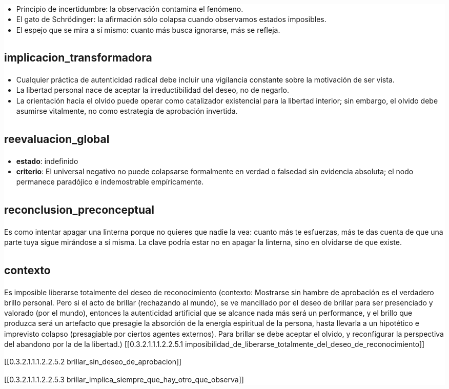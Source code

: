 - Principio de incertidumbre: la observación contamina el fenómeno.
- El gato de Schrödinger: la afirmación sólo colapsa cuando observamos estados imposibles.
- El espejo que se mira a sí mismo: cuanto más busca ignorarse, más se refleja.

## implicacion_transformadora

- Cualquier práctica de autenticidad radical debe incluir una vigilancia constante sobre la motivación de ser vista.
- La libertad personal nace de aceptar la irreductibilidad del deseo, no de negarlo.
- La orientación hacia el olvido puede operar como catalizador existencial para la libertad interior; sin embargo, el olvido debe asumirse vitalmente, no como estrategia de aprobación invertida.

## reevaluacion_global

- **estado**: indefinido
- **criterio**: El universal negativo no puede colapsarse formalmente en verdad o falsedad sin evidencia absoluta; el nodo permanece paradójico e indemostrable empíricamente.

## reconclusion_preconceptual

Es como intentar apagar una linterna porque no quieres que nadie la vea: cuanto más te esfuerzas, más te das cuenta de que una parte tuya sigue mirándose a sí misma. La clave podría estar no en apagar la linterna, sino en olvidarse de que existe.

## contexto

Es imposible liberarse totalmente del deseo de reconocimiento (contexto: Mostrarse sin hambre de aprobación es el verdadero brillo personal. Pero si el acto de brillar (rechazando al mundo), se ve mancillado por el deseo de brillar para ser presenciado y valorado (por el mundo), entonces la autenticidad artificial que se alcance nada más será un performance, y el brillo que produzca será un artefacto que presagie la absorción de la energía espiritual de la persona, hasta llevarla a un hipotético e imprevisto colapso (presagiable por ciertos agentes externos). Para brillar se debe aceptar el olvido, y reconfigurar la perspectiva del abandono por la de la libertad.)
[[0.3.2.1.1.1.2.2.5.1 imposibilidad_de_liberarse_totalmente_del_deseo_de_reconocimiento]]

[[0.3.2.1.1.1.2.2.5.2 brillar_sin_deseo_de_aprobacion]]

[[0.3.2.1.1.1.2.2.5.3 brillar_implica_siempre_que_hay_otro_que_observa]]

